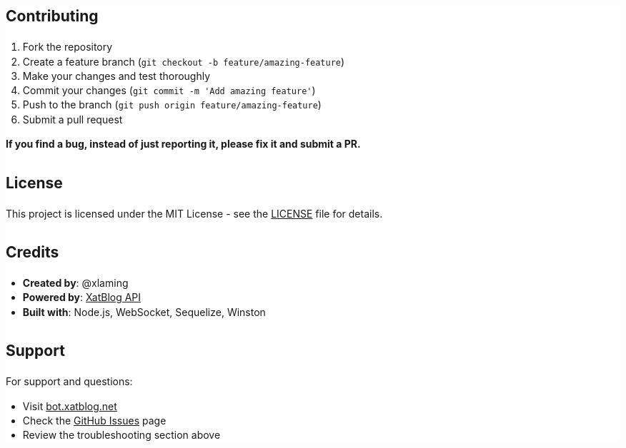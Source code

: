 ## Contributing

1. Fork the repository
2. Create a feature branch (`git checkout -b feature/amazing-feature`)
3. Make your changes and test thoroughly
4. Commit your changes (`git commit -m 'Add amazing feature'`)
5. Push to the branch (`git push origin feature/amazing-feature`)
6. Submit a pull request

**If you find a bug, instead of just reporting it, please fix it and submit a PR.**

## License

This project is licensed under the MIT License - see the [LICENSE](LICENSE) file for details.

## Credits

- **Created by**: @xlaming
- **Powered by**: [XatBlog API](https://api.xatblog.net/)
- **Built with**: Node.js, WebSocket, Sequelize, Winston

## Support

For support and questions:
- Visit [bot.xatblog.net](https://bot.xatblog.net)
- Check the [GitHub Issues](https://github.com/xlaming/free-xat-bot/issues) page
- Review the troubleshooting section above
